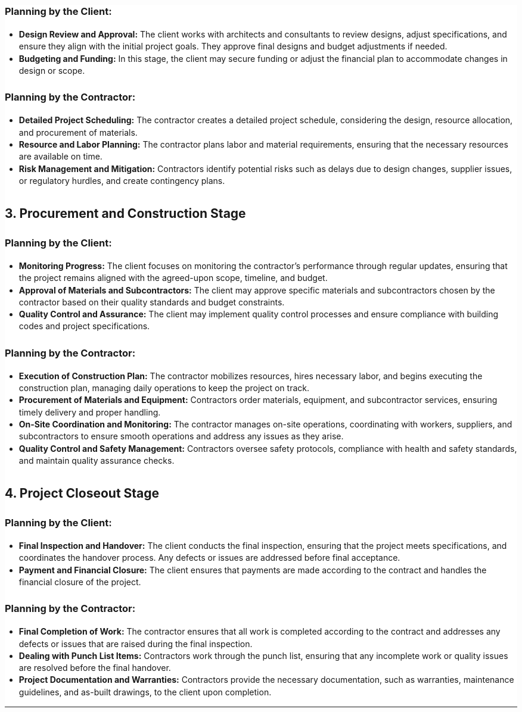 ### Planning by the Client:
- **Design Review and Approval:** The client works with architects and consultants to review designs, adjust specifications, and ensure they align with the initial project goals. They approve final designs and budget adjustments if needed.
- **Budgeting and Funding:** In this stage, the client may secure funding or adjust the financial plan to accommodate changes in design or scope.

### Planning by the Contractor:
- **Detailed Project Scheduling:** The contractor creates a detailed project schedule, considering the design, resource allocation, and procurement of materials.
- **Resource and Labor Planning:** The contractor plans labor and material requirements, ensuring that the necessary resources are available on time.
- **Risk Management and Mitigation:** Contractors identify potential risks such as delays due to design changes, supplier issues, or regulatory hurdles, and create contingency plans.

## 3. **Procurement and Construction Stage**

### Planning by the Client:
- **Monitoring Progress:** The client focuses on monitoring the contractor’s performance through regular updates, ensuring that the project remains aligned with the agreed-upon scope, timeline, and budget.
- **Approval of Materials and Subcontractors:** The client may approve specific materials and subcontractors chosen by the contractor based on their quality standards and budget constraints.
- **Quality Control and Assurance:** The client may implement quality control processes and ensure compliance with building codes and project specifications.

### Planning by the Contractor:
- **Execution of Construction Plan:** The contractor mobilizes resources, hires necessary labor, and begins executing the construction plan, managing daily operations to keep the project on track.
- **Procurement of Materials and Equipment:** Contractors order materials, equipment, and subcontractor services, ensuring timely delivery and proper handling.
- **On-Site Coordination and Monitoring:** The contractor manages on-site operations, coordinating with workers, suppliers, and subcontractors to ensure smooth operations and address any issues as they arise.
- **Quality Control and Safety Management:** Contractors oversee safety protocols, compliance with health and safety standards, and maintain quality assurance checks.

## 4. **Project Closeout Stage**

### Planning by the Client:
- **Final Inspection and Handover:** The client conducts the final inspection, ensuring that the project meets specifications, and coordinates the handover process. Any defects or issues are addressed before final acceptance.
- **Payment and Financial Closure:** The client ensures that payments are made according to the contract and handles the financial closure of the project.

### Planning by the Contractor:
- **Final Completion of Work:** The contractor ensures that all work is completed according to the contract and addresses any defects or issues that are raised during the final inspection.
- **Dealing with Punch List Items:** Contractors work through the punch list, ensuring that any incomplete work or quality issues are resolved before the final handover.
- **Project Documentation and Warranties:** Contractors provide the necessary documentation, such as warranties, maintenance guidelines, and as-built drawings, to the client upon completion.

---